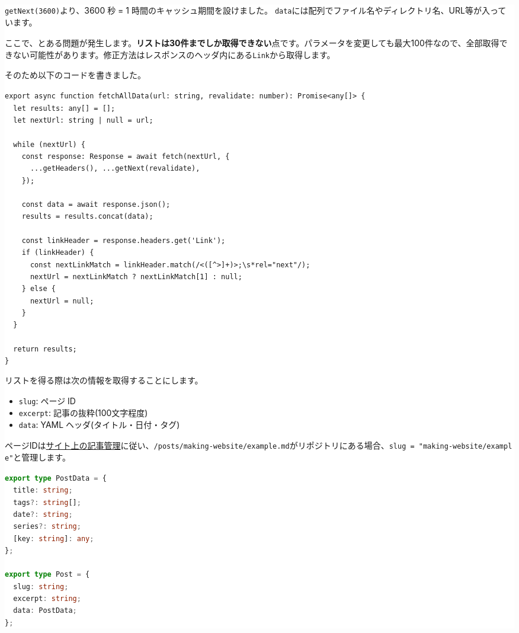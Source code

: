 `getNext(3600)`より、3600 秒 = 1 時間のキャッシュ期間を設けました。
`data`には配列でファイル名やディレクトリ名、URL等が入っています。

ここで、とある問題が発生します。**リストは30件までしか取得できない**点です。パラメータを変更しても最大100件なので、全部取得できない可能性があります。修正方法はレスポンスのヘッダ内にある`Link`から取得します。

そのため以下のコードを書きました。

```ts:/src/lib/fetchingFunc.ts(抜粋)
export async function fetchAllData(url: string, revalidate: number): Promise<any[]> {
  let results: any[] = [];
  let nextUrl: string | null = url;

  while (nextUrl) {
    const response: Response = await fetch(nextUrl, {
      ...getHeaders(), ...getNext(revalidate),
    });

    const data = await response.json();
    results = results.concat(data);

    const linkHeader = response.headers.get('Link');
    if (linkHeader) {
      const nextLinkMatch = linkHeader.match(/<([^>]+)>;\s*rel="next"/);
      nextUrl = nextLinkMatch ? nextLinkMatch[1] : null;
    } else {
      nextUrl = null;
    }
  }

  return results;
}
```

リストを得る際は次の情報を取得することにします。

- `slug`: ページ ID
- `excerpt`: 記事の抜粋(100文字程度)
- `data`: YAML ヘッダ(タイトル・日付・タグ)

ページIDは[サイト上の記事管理](#サイト上の記事管理)に従い、`/posts/making-website/example.md`がリポジトリにある場合、`slug = "making-website/example"`と管理します。

```ts:/src/static/postType.ts
export type PostData = {
  title: string;
  tags?: string[];
  date?: string;
  series?: string;
  [key: string]: any;
};

export type Post = {
  slug: string;
  excerpt: string;
  data: PostData;
};
```
